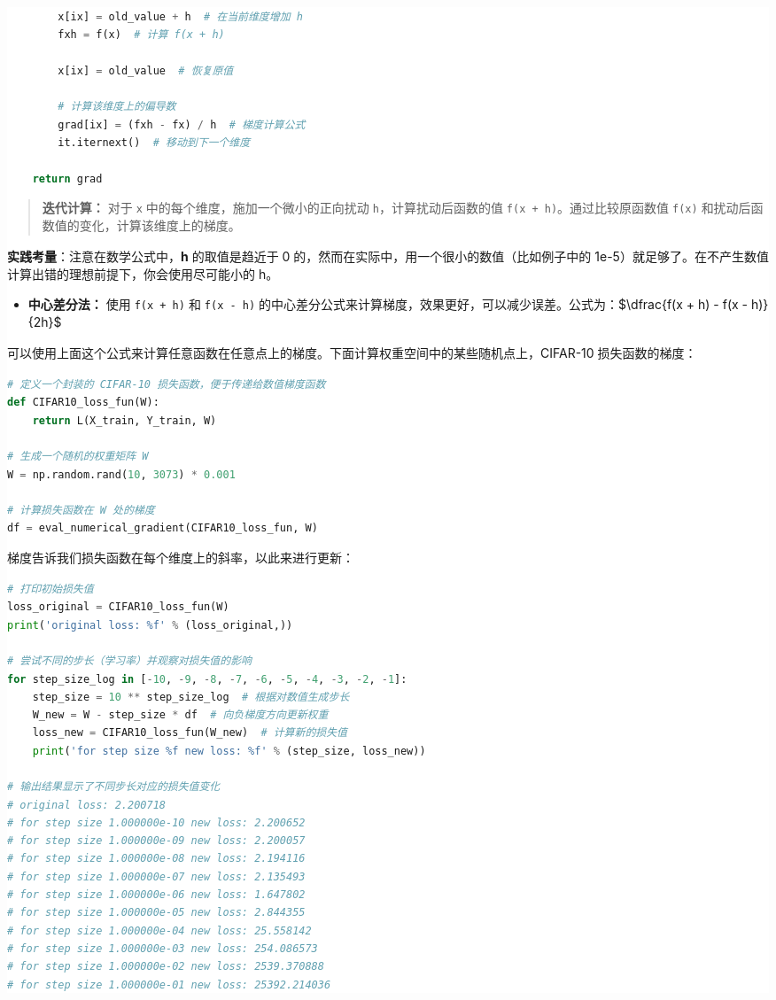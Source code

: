 ```py
        x[ix] = old_value + h  # 在当前维度增加 h
        fxh = f(x)  # 计算 f(x + h)

        x[ix] = old_value  # 恢复原值

        # 计算该维度上的偏导数
        grad[ix] = (fxh - fx) / h  # 梯度计算公式
        it.iternext()  # 移动到下一个维度

    return grad

```

> **迭代计算：** 对于 `x` 中的每个维度，施加一个微小的正向扰动 `h`，计算扰动后函数的值 `f(x + h)`。通过比较原函数值 `f(x)` 和扰动后函数值的变化，计算该维度上的梯度。

**实践考量**：注意在数学公式中，**h** 的取值是趋近于 0 的，然而在实际中，用一个很小的数值（比如例子中的 1e-5）就足够了。在不产生数值计算出错的理想前提下，你会使用尽可能小的 h。

- **中心差分法：** 使用 `f(x + h)` 和 `f(x - h)` 的中心差分公式来计算梯度，效果更好，可以减少误差。公式为：$\dfrac{f(x + h) - f(x - h)}{2h}$

可以使用上面这个公式来计算任意函数在任意点上的梯度。下面计算权重空间中的某些随机点上，CIFAR-10 损失函数的梯度：

```py
# 定义一个封装的 CIFAR-10 损失函数，便于传递给数值梯度函数
def CIFAR10_loss_fun(W):
    return L(X_train, Y_train, W)

# 生成一个随机的权重矩阵 W
W = np.random.rand(10, 3073) * 0.001

# 计算损失函数在 W 处的梯度
df = eval_numerical_gradient(CIFAR10_loss_fun, W)
```

梯度告诉我们损失函数在每个维度上的斜率，以此来进行更新：

```py
# 打印初始损失值
loss_original = CIFAR10_loss_fun(W)
print('original loss: %f' % (loss_original,))

# 尝试不同的步长（学习率）并观察对损失值的影响
for step_size_log in [-10, -9, -8, -7, -6, -5, -4, -3, -2, -1]:
    step_size = 10 ** step_size_log  # 根据对数值生成步长
    W_new = W - step_size * df  # 向负梯度方向更新权重
    loss_new = CIFAR10_loss_fun(W_new)  # 计算新的损失值
    print('for step size %f new loss: %f' % (step_size, loss_new))

# 输出结果显示了不同步长对应的损失值变化
# original loss: 2.200718
# for step size 1.000000e-10 new loss: 2.200652
# for step size 1.000000e-09 new loss: 2.200057
# for step size 1.000000e-08 new loss: 2.194116
# for step size 1.000000e-07 new loss: 2.135493
# for step size 1.000000e-06 new loss: 1.647802
# for step size 1.000000e-05 new loss: 2.844355
# for step size 1.000000e-04 new loss: 25.558142
# for step size 1.000000e-03 new loss: 254.086573
# for step size 1.000000e-02 new loss: 2539.370888
# for step size 1.000000e-01 new loss: 25392.214036
```
